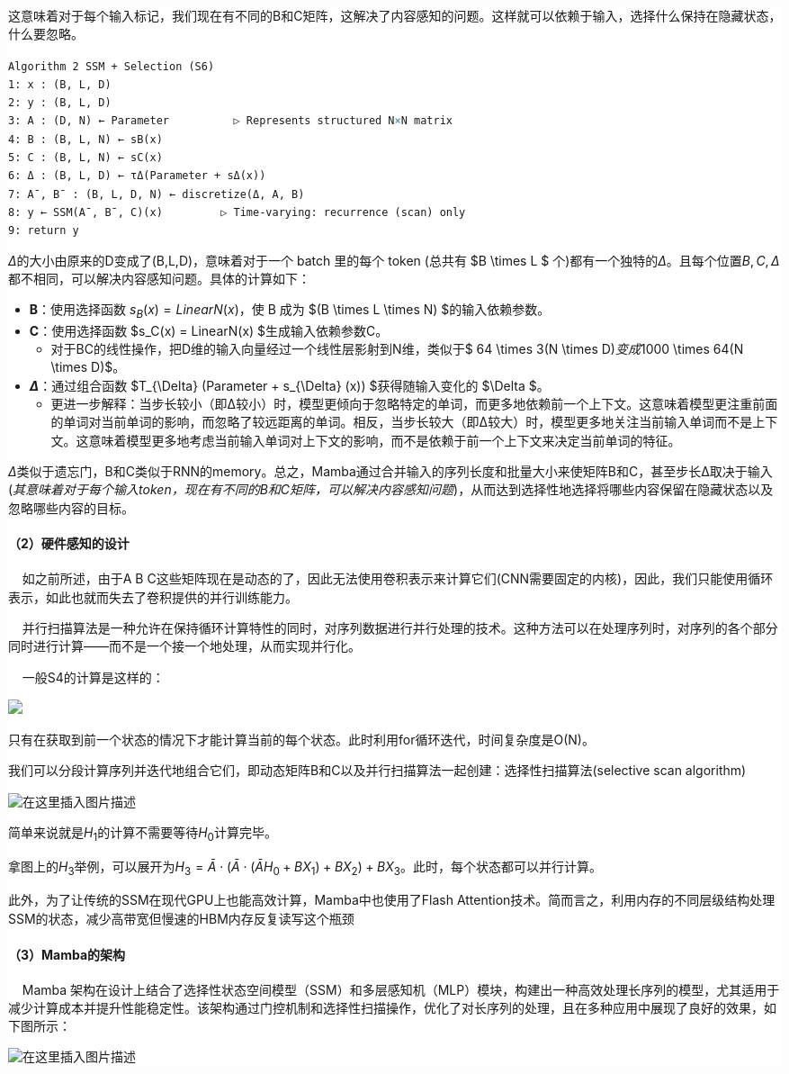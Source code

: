 这意味着对于每个输入标记，我们现在有不同的B和C矩阵，这解决了内容感知的问题。这样就可以依赖于输入，选择什么保持在隐藏状态，什么要忽略。

```tex
Algorithm 2 SSM + Selection (S6)
1: x : (B, L, D)
2: y : (B, L, D)
3: A : (D, N) ← Parameter          ▷ Represents structured N×N matrix
4: B : (B, L, N) ← sB(x)
5: C : (B, L, N) ← sC(x)
6: Δ : (B, L, D) ← τΔ⁢(Parameter + sΔ(x))
7: A¯, B¯ : (B, L, D, N) ← discretize(Δ, A, B)
8: y ← SSM⁢(A¯, B¯, C)⁢(x)         ▷ Time-varying: recurrence (scan) only
9: return y
```

$\Delta$的大小由原来的D变成了(B,L,D)，意味着对于一个 batch 里的每个 token (总共有 $B \times L $ 个)都有一个独特的$\Delta$。且每个位置$B, C, \Delta$都不相同，可以解决内容感知问题。具体的计算如下：

- **B**：使用选择函数 $s_B(x) = LinearN(x)$，使 B 成为 $(B \times L \times N) $的输入依赖参数。
- **C**：使用选择函数 $s_C(x) = LinearN(x) $生成输入依赖参数C。
  - 对于BC的线性操作，把D维的输入向量经过一个线性层影射到N维，类似于$ 64 \times 3(N \times D)$变成$1000 \times 64(N \times D)$。
- **$\Delta$**：通过组合函数 $T_{\Delta} (Parameter + s_{\Delta} (x)) $获得随输入变化的 $\Delta $。
  - 更进一步解释：当步长较小（即∆较小）时，模型更倾向于忽略特定的单词，而更多地依赖前一个上下文。这意味着模型更注重前面的单词对当前单词的影响，而忽略了较远距离的单词。相反，当步长较大（即∆较大）时，模型更多地关注当前输入单词而不是上下文。这意味着模型更多地考虑当前输入单词对上下文的影响，而不是依赖于前一个上下文来决定当前单词的特征。

$\Delta$类似于遗忘门，B和C类似于RNN的memory。总之，Mamba通过合并输入的序列长度和批量大小来使矩阵B和C，甚至步长Δ取决于输入(*其意味着对于每个输入token，现在有不同的B和C矩阵，可以解决内容感知问题*)，从而达到选择性地选择将哪些内容保留在隐藏状态以及忽略哪些内容的目标。

#### （2）硬件感知的设计

    如之前所述，由于A B C这些矩阵现在是动态的了，因此无法使用卷积表示来计算它们(CNN需要固定的内核)，因此，我们只能使用循环表示，如此也就而失去了卷积提供的并行训练能力。

    并行扫描算法是一种允许在保持循环计算特性的同时，对序列数据进行并行处理的技术。这种方法可以在处理序列时，对序列的各个部分同时进行计算——而不是一个接一个地处理，从而实现并行化。

    一般S4的计算是这样的：

![](https://i-blog.csdnimg.cn/blog_migrate/d6a491f099be9ec545b212adf6113f05.png)

只有在获取到前一个状态的情况下才能计算当前的每个状态。此时利用for循环迭代，时间复杂度是O(N)。

我们可以分段计算序列并迭代地组合它们，即动态矩阵B和C以及并行扫描算法一起创建：选择性扫描算法(selective scan algorithm)

![在这里插入图片描述](https://i-blog.csdnimg.cn/blog_migrate/bb7ae8e8078158a18a9ef56a2b92f078.png#pic_center)

简单来说就是$H_1$的计算不需要等待$H_0$计算完毕。

拿图上的$H_3$举例，可以展开为$H_3 =\bar{A} \cdot (\bar{A} \cdot (\bar{A} H_0 + B X_1) + B X_2) + B X_3$。此时，每个状态都可以并行计算。

此外，为了让传统的SSM在现代GPU上也能高效计算，Mamba中也使用了Flash Attention技术。简而言之，利用内存的不同层级结构处理SSM的状态，减少高带宽但慢速的HBM内存反复读写这个瓶颈

#### （3）Mamba的架构

    Mamba 架构在设计上结合了选择性状态空间模型（SSM）和多层感知机（MLP）模块，构建出一种高效处理长序列的模型，尤其适用于减少计算成本并提升性能稳定性。该架构通过门控机制和选择性扫描操作，优化了对长序列的处理，且在多种应用中展现了良好的效果，如下图所示：

![在这里插入图片描述](https://i-blog.csdnimg.cn/direct/91c73ffcceec4e449c121174a1e5207b.png#pic_center)
